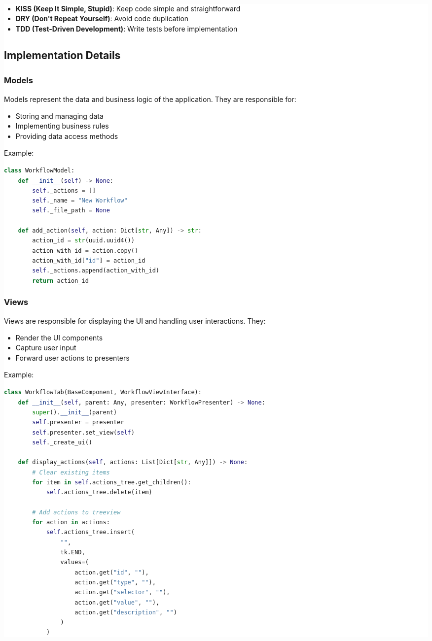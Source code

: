 - **KISS (Keep It Simple, Stupid)**: Keep code simple and straightforward
- **DRY (Don't Repeat Yourself)**: Avoid code duplication
- **TDD (Test-Driven Development)**: Write tests before implementation

## Implementation Details

### Models

Models represent the data and business logic of the application. They are responsible for:

- Storing and managing data
- Implementing business rules
- Providing data access methods

Example:

```python
class WorkflowModel:
    def __init__(self) -> None:
        self._actions = []
        self._name = "New Workflow"
        self._file_path = None

    def add_action(self, action: Dict[str, Any]) -> str:
        action_id = str(uuid.uuid4())
        action_with_id = action.copy()
        action_with_id["id"] = action_id
        self._actions.append(action_with_id)
        return action_id
```

### Views

Views are responsible for displaying the UI and handling user interactions. They:

- Render the UI components
- Capture user input
- Forward user actions to presenters

Example:

```python
class WorkflowTab(BaseComponent, WorkflowViewInterface):
    def __init__(self, parent: Any, presenter: WorkflowPresenter) -> None:
        super().__init__(parent)
        self.presenter = presenter
        self.presenter.set_view(self)
        self._create_ui()

    def display_actions(self, actions: List[Dict[str, Any]]) -> None:
        # Clear existing items
        for item in self.actions_tree.get_children():
            self.actions_tree.delete(item)

        # Add actions to treeview
        for action in actions:
            self.actions_tree.insert(
                "",
                tk.END,
                values=(
                    action.get("id", ""),
                    action.get("type", ""),
                    action.get("selector", ""),
                    action.get("value", ""),
                    action.get("description", "")
                )
            )
```